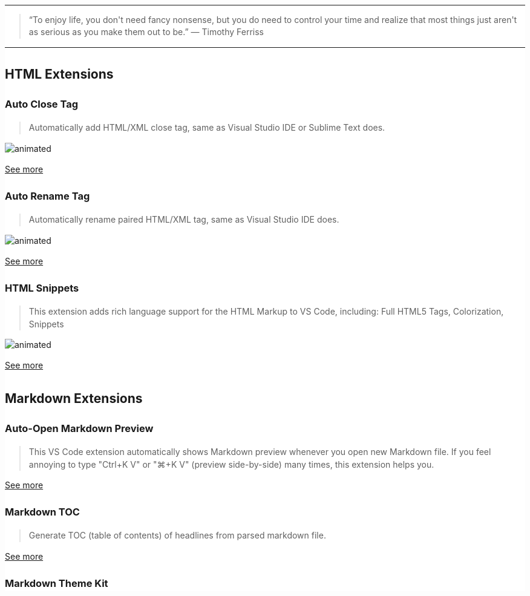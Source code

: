 
---
>“To enjoy life, you don't need fancy nonsense, but you do need to control your time and realize that most things just aren't as serious as you make them out to be.” 
― Timothy Ferriss
---


## HTML Extensions

### Auto Close Tag

> Automatically add HTML/XML close tag, same as Visual Studio IDE or Sublime Text does.

![animated](https://github.com/formulahendry/vscode-auto-close-tag/raw/master/images/usage.gif)

[See more](https://marketplace.visualstudio.com/items?itemName=formulahendry.auto-close-tag)

### Auto Rename Tag

> Automatically rename paired HTML/XML tag, same as Visual Studio IDE does.

![animated](https://github.com/formulahendry/vscode-auto-rename-tag/raw/master/images/usage.gif)

[See more](https://marketplace.visualstudio.com/items?itemName=formulahendry.auto-rename-tag)

### HTML Snippets

> This extension adds rich language support for the HTML Markup to VS Code, including: Full HTML5 Tags, Colorization, Snippets

![animated](http://i.imgur.com/VOhBvHb.gif)

[See more](https://marketplace.visualstudio.com/items?itemName=abusaidm.html-snippets)

## Markdown Extensions

### Auto-Open Markdown Preview

> This VS Code extension automatically shows Markdown preview whenever you open new Markdown file. If you feel annoying to type "Ctrl+K V" or "⌘+K V" (preview side-by-side) many times, this extension helps you.

[See more](https://marketplace.visualstudio.com/items?itemName=hnw.vscode-auto-open-markdown-preview)

### Markdown TOC

> Generate TOC (table of contents) of headlines from parsed markdown file.

[See more](https://marketplace.visualstudio.com/items?itemName=AlanWalk.markdown-toc)

### Markdown Theme Kit
